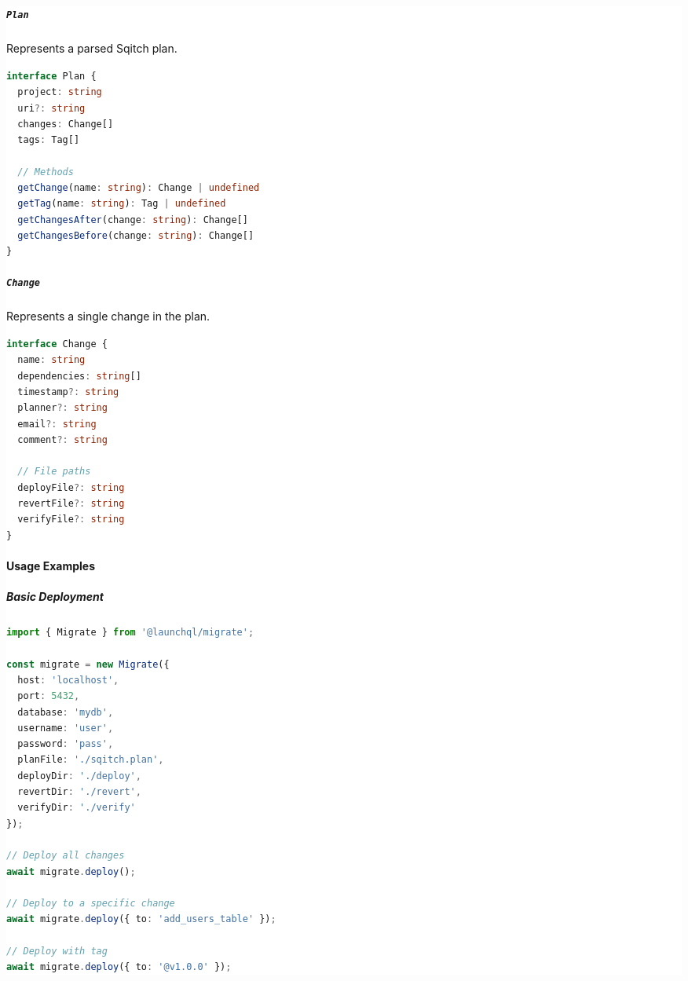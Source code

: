 ##### `Plan`
Represents a parsed Sqitch plan.

```typescript
interface Plan {
  project: string
  uri?: string
  changes: Change[]
  tags: Tag[]
  
  // Methods
  getChange(name: string): Change | undefined
  getTag(name: string): Tag | undefined
  getChangesAfter(change: string): Change[]
  getChangesBefore(change: string): Change[]
}
```

##### `Change`
Represents a single change in the plan.

```typescript
interface Change {
  name: string
  dependencies: string[]
  timestamp?: string
  planner?: string
  email?: string
  comment?: string
  
  // File paths
  deployFile?: string
  revertFile?: string
  verifyFile?: string
}
```

#### Usage Examples

##### Basic Deployment
```typescript
import { Migrate } from '@launchql/migrate';

const migrate = new Migrate({
  host: 'localhost',
  port: 5432,
  database: 'mydb',
  username: 'user',
  password: 'pass',
  planFile: './sqitch.plan',
  deployDir: './deploy',
  revertDir: './revert',
  verifyDir: './verify'
});

// Deploy all changes
await migrate.deploy();

// Deploy to a specific change
await migrate.deploy({ to: 'add_users_table' });

// Deploy with tag
await migrate.deploy({ to: '@v1.0.0' });
```

